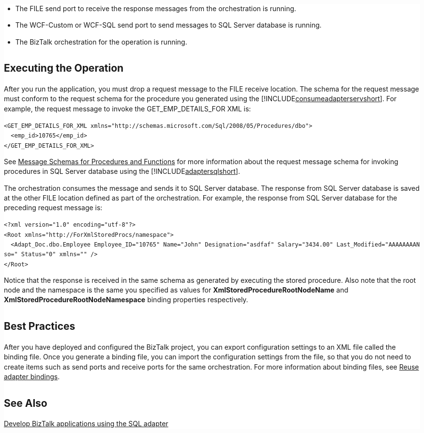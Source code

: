 -   The FILE send port to receive the response messages from the orchestration is running.

-   The WCF-Custom or WCF-SQL send port to send messages to SQL Server database is running.

-   The BizTalk orchestration for the operation is running.

## Executing the Operation
 After you run the application, you must drop a request message to the FILE receive location. The schema for the request message must conform to the request schema for the procedure you generated using the [!INCLUDE[consumeadapterservshort](../../includes/consumeadapterservshort-md.md)]. For example, the request message to invoke the GET_EMP_DETAILS_FOR XML is:

```
<GET_EMP_DETAILS_FOR_XML xmlns="http://schemas.microsoft.com/Sql/2008/05/Procedures/dbo">
  <emp_id>10765</emp_id>
</GET_EMP_DETAILS_FOR_XML>
```

 See [Message Schemas for Procedures and Functions](../../adapters-and-accelerators/adapter-sql/message-schemas-for-procedures-and-functions.md) for more information about the request message schema for invoking procedures in SQL Server database using the [!INCLUDE[adaptersqlshort](../../includes/adaptersqlshort-md.md)].

 The orchestration consumes the message and sends it to SQL Server database. The response from SQL Server database is saved at the other FILE location defined as part of the orchestration. For example, the response from SQL Server database for the preceding request message is:

```
<?xml version="1.0" encoding="utf-8"?>
<Root xmlns="http://ForXmlStoredProcs/namespace">
  <Adapt_Doc.dbo.Employee Employee_ID="10765" Name="John" Designation="asdfaf" Salary="3434.00" Last_Modified="AAAAAAAANso=" Status="0" xmlns="" />
</Root>
```

 Notice that the response is received in the same schema as generated by executing the stored procedure. Also note that the root node and the namespace is the same you specified as values for **XmlStoredProcedureRootNodeName** and **XmlStoredProcedureRootNodeNamespace** binding properties respectively.

## Best Practices
 After you have deployed and configured the BizTalk project, you can export configuration settings to an XML file called the binding file. Once you generate a binding file, you can import the configuration settings from the file, so that you do not need to create items such as send ports and receive ports for the same orchestration. For more information about binding files, see [Reuse adapter bindings](../../adapters-and-accelerators/adapter-sql/reuse-sql-adapter-bindings.md).

## See Also
[Develop BizTalk applications using the SQL adapter](../../adapters-and-accelerators/adapter-sql/develop-biztalk-applications-using-the-sql-adapter.md)
